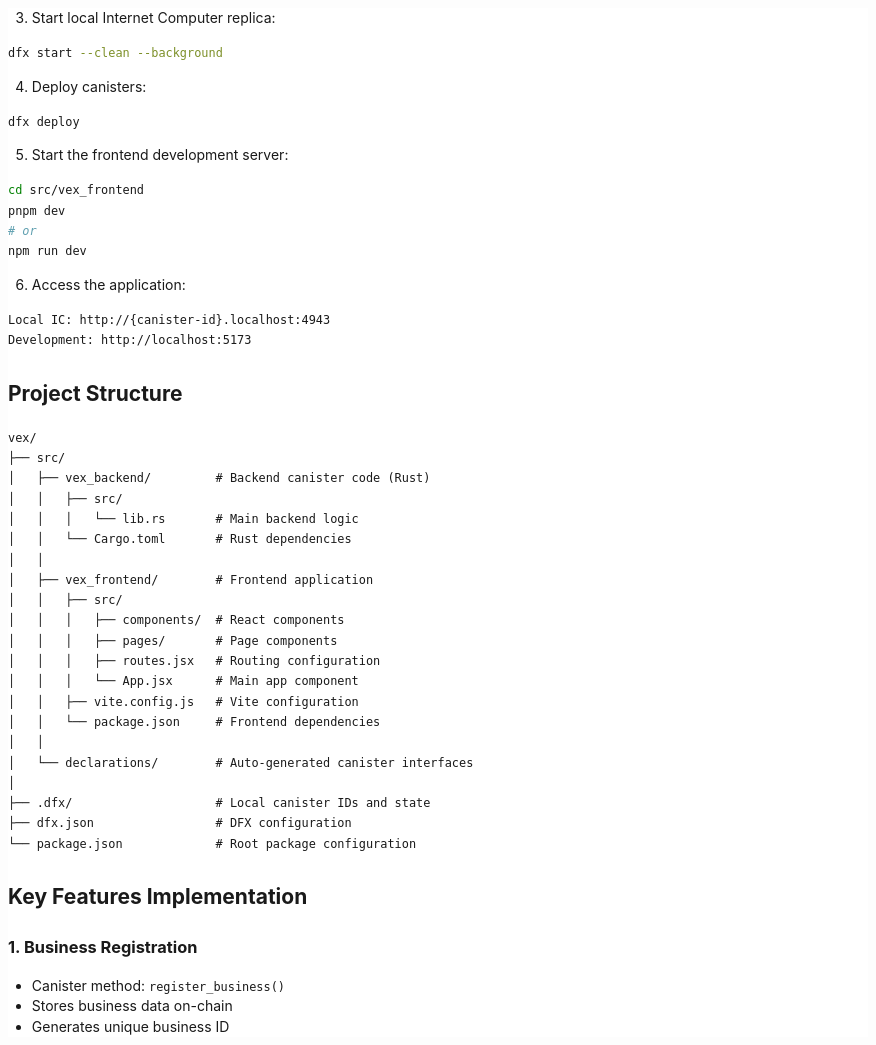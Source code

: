 3. Start local Internet Computer replica:
```bash
dfx start --clean --background
```

4. Deploy canisters:
```bash
dfx deploy
```

5. Start the frontend development server:
```bash
cd src/vex_frontend
pnpm dev
# or
npm run dev
```

6. Access the application:
```
Local IC: http://{canister-id}.localhost:4943
Development: http://localhost:5173
```

## Project Structure

```
vex/
├── src/
│   ├── vex_backend/         # Backend canister code (Rust)
│   │   ├── src/
│   │   │   └── lib.rs       # Main backend logic
│   │   └── Cargo.toml       # Rust dependencies
│   │
│   ├── vex_frontend/        # Frontend application
│   │   ├── src/
│   │   │   ├── components/  # React components
│   │   │   ├── pages/       # Page components
│   │   │   ├── routes.jsx   # Routing configuration
│   │   │   └── App.jsx      # Main app component
│   │   ├── vite.config.js   # Vite configuration
│   │   └── package.json     # Frontend dependencies
│   │
│   └── declarations/        # Auto-generated canister interfaces
│
├── .dfx/                    # Local canister IDs and state
├── dfx.json                 # DFX configuration
└── package.json             # Root package configuration
```

## Key Features Implementation

### 1. Business Registration
- Canister method: `register_business()`
- Stores business data on-chain
- Generates unique business ID
